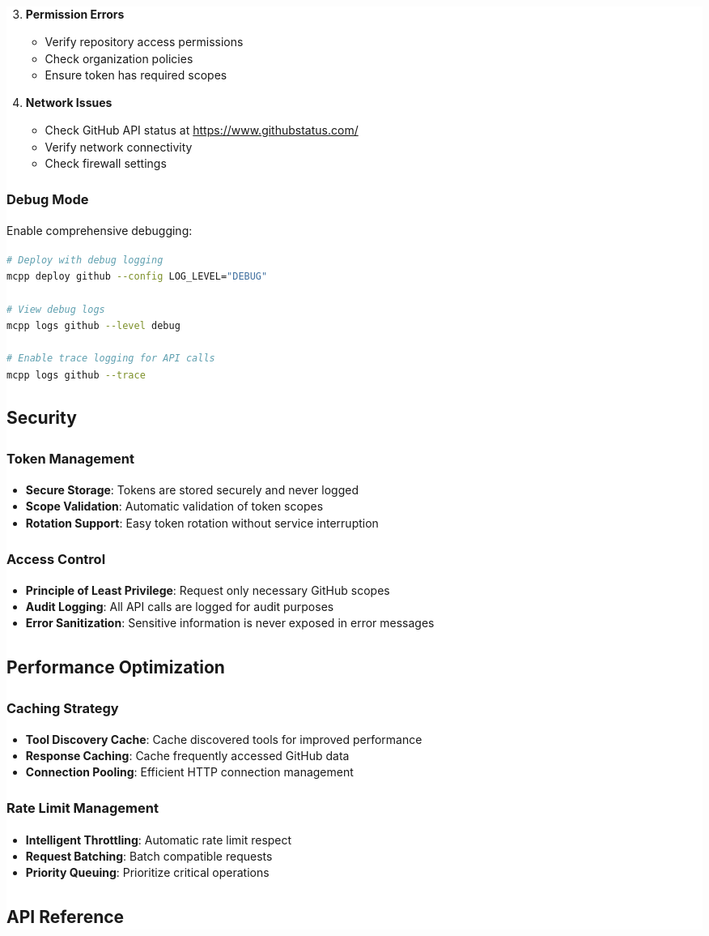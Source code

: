 3. **Permission Errors**
   - Verify repository access permissions
   - Check organization policies
   - Ensure token has required scopes

4. **Network Issues**
   - Check GitHub API status at https://www.githubstatus.com/
   - Verify network connectivity
   - Check firewall settings

### Debug Mode

Enable comprehensive debugging:

```bash
# Deploy with debug logging
mcpp deploy github --config LOG_LEVEL="DEBUG"

# View debug logs
mcpp logs github --level debug

# Enable trace logging for API calls
mcpp logs github --trace
```

## Security

### Token Management
- **Secure Storage**: Tokens are stored securely and never logged
- **Scope Validation**: Automatic validation of token scopes
- **Rotation Support**: Easy token rotation without service interruption

### Access Control
- **Principle of Least Privilege**: Request only necessary GitHub scopes
- **Audit Logging**: All API calls are logged for audit purposes
- **Error Sanitization**: Sensitive information is never exposed in error messages

## Performance Optimization

### Caching Strategy
- **Tool Discovery Cache**: Cache discovered tools for improved performance
- **Response Caching**: Cache frequently accessed GitHub data
- **Connection Pooling**: Efficient HTTP connection management

### Rate Limit Management
- **Intelligent Throttling**: Automatic rate limit respect
- **Request Batching**: Batch compatible requests
- **Priority Queuing**: Prioritize critical operations

## API Reference
